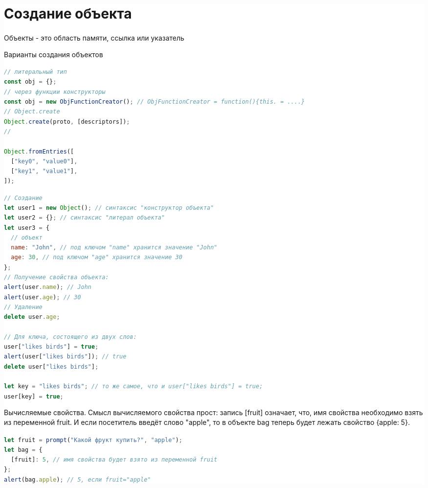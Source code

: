 

# Создание объекта

Объекты - это область памяти, ссылка или указатель

Варианты создания объектов

```js
// литеральный тип
const obj = {};
// через функции конструкторы
const obj = new ObjFunctionCreator(); // ObjFunctionCreator = function(){this. = ....}
// Object.create
Object.create(proto, [descriptors]);
//

Object.fromEntries([
  ["key0", "value0"],
  ["key1", "value1"],
]);
```

```js
// Создание
let user1 = new Object(); // синтаксис "конструктор объекта"
let user2 = {}; // синтаксис "литерал объекта"
let user3 = {
  // объект
  name: "John", // под ключом "name" хранится значение "John"
  age: 30, // под ключом "age" хранится значение 30
};
// Получение свойства объекта:
alert(user.name); // John
alert(user.age); // 30
// Удаление
delete user.age;

// Для ключа, состоящего из двух слов:
user["likes birds"] = true;
alert(user["likes birds"]); // true
delete user["likes birds"];

let key = "likes birds"; // то же самое, что и user["likes birds"] = true;
user[key] = true;
```

Вычисляемые свойства. Смысл вычисляемого свойства прост: запись [fruit] означает, что, имя свойства необходимо взять из переменной fruit. И если посетитель введёт слово "apple", то в объекте bag теперь будет лежать свойство {apple: 5}.

```js
let fruit = prompt("Какой фрукт купить?", "apple");
let bag = {
  [fruit]: 5, // имя свойства будет взято из переменной fruit
};
alert(bag.apple); // 5, если fruit="apple"
```
